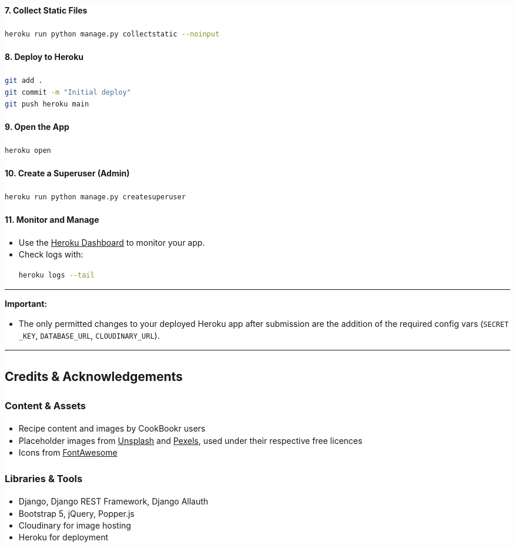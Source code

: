 #### 7. Collect Static Files

```bash
heroku run python manage.py collectstatic --noinput
```

#### 8. Deploy to Heroku

```bash
git add .
git commit -m "Initial deploy"
git push heroku main
```

#### 9. Open the App

```bash
heroku open
```

#### 10. Create a Superuser (Admin)

```bash
heroku run python manage.py createsuperuser
```

#### 11. Monitor and Manage

- Use the [Heroku Dashboard](https://dashboard.heroku.com/) to monitor your app.
- Check logs with:  
  ```bash
  heroku logs --tail
  ```

---

**Important:**  
- The only permitted changes to your deployed Heroku app after submission are the addition of the required config vars (`SECRET_KEY`, `DATABASE_URL`, `CLOUDINARY_URL`).  

---

## Credits & Acknowledgements

### Content & Assets

- Recipe content and images by CookBookr users
- Placeholder images from [Unsplash](https://unsplash.com/) and [Pexels](https://pexels.com/), used under their respective free licences
- Icons from [FontAwesome](https://fontawesome.com/)

### Libraries & Tools

- Django, Django REST Framework, Django Allauth
- Bootstrap 5, jQuery, Popper.js
- Cloudinary for image hosting
- Heroku for deployment
